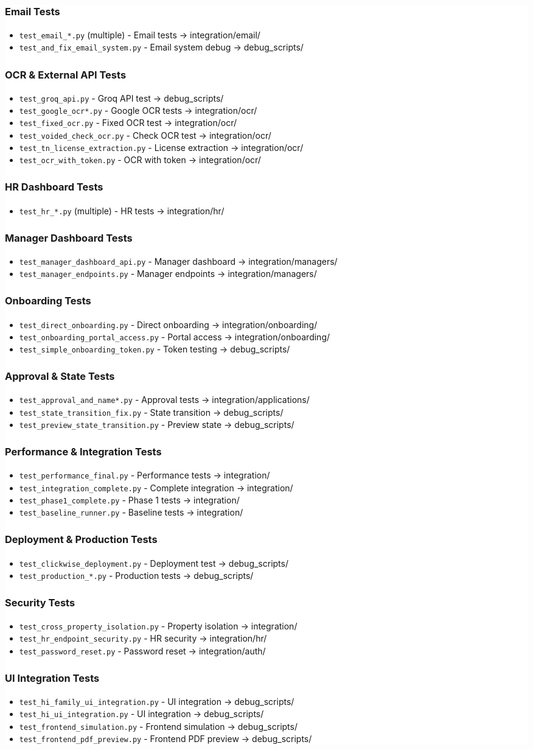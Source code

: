 ### Email Tests
- `test_email_*.py` (multiple) - Email tests → integration/email/
- `test_and_fix_email_system.py` - Email system debug → debug_scripts/

### OCR & External API Tests
- `test_groq_api.py` - Groq API test → debug_scripts/
- `test_google_ocr*.py` - Google OCR tests → integration/ocr/
- `test_fixed_ocr.py` - Fixed OCR test → integration/ocr/
- `test_voided_check_ocr.py` - Check OCR test → integration/ocr/
- `test_tn_license_extraction.py` - License extraction → integration/ocr/
- `test_ocr_with_token.py` - OCR with token → integration/ocr/

### HR Dashboard Tests
- `test_hr_*.py` (multiple) - HR tests → integration/hr/

### Manager Dashboard Tests
- `test_manager_dashboard_api.py` - Manager dashboard → integration/managers/
- `test_manager_endpoints.py` - Manager endpoints → integration/managers/

### Onboarding Tests
- `test_direct_onboarding.py` - Direct onboarding → integration/onboarding/
- `test_onboarding_portal_access.py` - Portal access → integration/onboarding/
- `test_simple_onboarding_token.py` - Token testing → debug_scripts/

### Approval & State Tests
- `test_approval_and_name*.py` - Approval tests → integration/applications/
- `test_state_transition_fix.py` - State transition → debug_scripts/
- `test_preview_state_transition.py` - Preview state → debug_scripts/

### Performance & Integration Tests
- `test_performance_final.py` - Performance tests → integration/
- `test_integration_complete.py` - Complete integration → integration/
- `test_phase1_complete.py` - Phase 1 tests → integration/
- `test_baseline_runner.py` - Baseline tests → integration/

### Deployment & Production Tests
- `test_clickwise_deployment.py` - Deployment test → debug_scripts/
- `test_production_*.py` - Production tests → debug_scripts/

### Security Tests
- `test_cross_property_isolation.py` - Property isolation → integration/
- `test_hr_endpoint_security.py` - HR security → integration/hr/
- `test_password_reset.py` - Password reset → integration/auth/

### UI Integration Tests
- `test_hi_family_ui_integration.py` - UI integration → debug_scripts/
- `test_hi_ui_integration.py` - UI integration → debug_scripts/
- `test_frontend_simulation.py` - Frontend simulation → debug_scripts/
- `test_frontend_pdf_preview.py` - Frontend PDF preview → debug_scripts/
